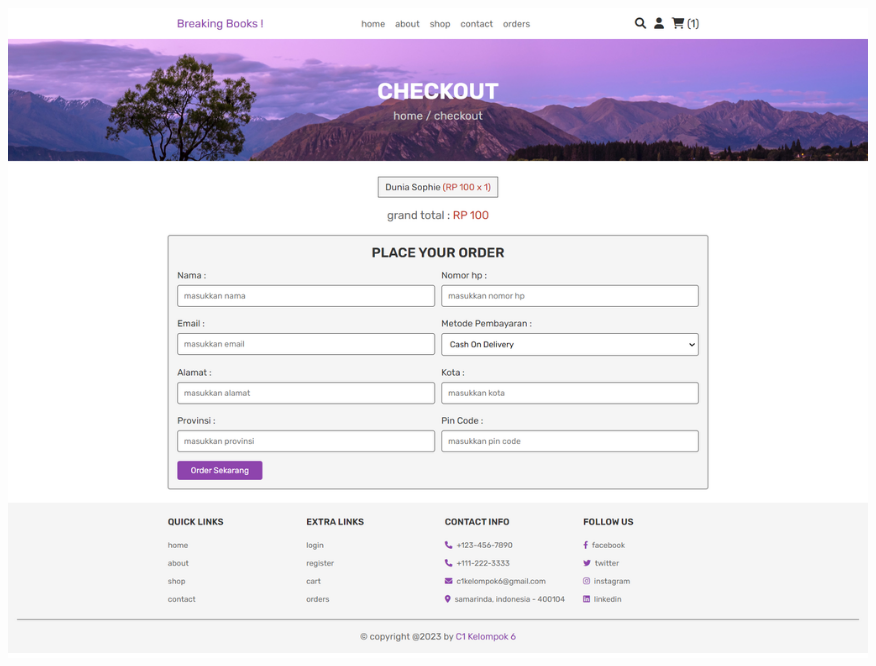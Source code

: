 ![alt text](https://github.com/c1-kelompok-6/project-akhir-web/blob/main/foto_tutorial/User/user_Menu%20Keranjang%20Beli%20buku%20(isi%20data%20diri%20kosong).png)<br>